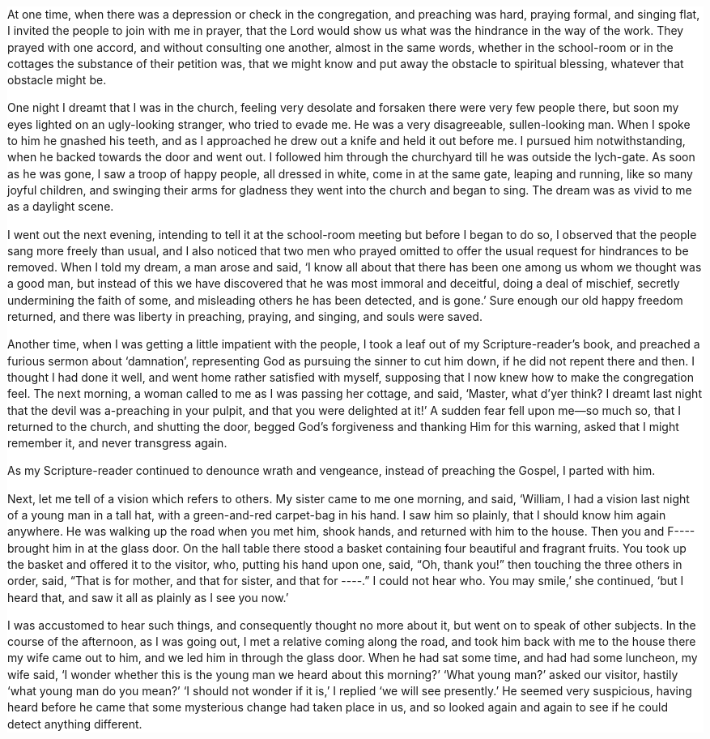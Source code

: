 
At one time, when there was a depression or check in the congregation, and preaching was hard, praying formal, and singing flat, I invited the people to join with me in prayer, that the Lord would show us what was the hindrance in the way of the work. They prayed with one accord, and without consulting one another, almost in the same words, whether in the school-room or in the cottages the substance of their petition was, that we might know and put away the obstacle to spiritual blessing, whatever that obstacle might be.

One night I dreamt that I was in the church, feeling very desolate and forsaken there were very few people there, but soon my eyes lighted on an ugly-looking stranger, who tried to evade me. He was a very disagreeable, sullen-looking man. When I spoke to him he gnashed his teeth, and as I approached he drew out a knife and held it out before me. I pursued him notwithstanding, when he backed towards the door and went out. I followed him through the churchyard till he was outside the lych-gate. As soon as he was gone, I saw a troop of happy people, all dressed in white, come in at the same gate, leaping and running, like so many joyful children, and swinging their arms for gladness they went into the church and began to sing. The dream was as vivid to me as a daylight scene.

I went out the next evening, intending to tell it at the school-room meeting but before I began to do so, I observed that the people sang more freely than usual, and I also noticed that two men who prayed omitted to offer the usual request for hindrances to be removed. When I told my dream, a man arose and said, ‘I know all about that there has been one among us whom we thought was a good man, but instead of this we have discovered that he was most immoral and deceitful, doing a deal of mischief, secretly undermining the faith of some, and misleading others he has been detected, and is gone.’ Sure enough our old happy freedom returned, and there was liberty in preaching, praying, and singing, and souls were saved.


Another time, when I was getting a little impatient with the people, I took a leaf out of my Scripture-reader’s book, and preached a furious sermon about ‘damnation’, representing God as pursuing the sinner to cut him down, if he did not repent there and then. I thought I had done it well, and went home rather satisfied with myself, supposing that I now knew how to make the congregation feel. The next morning, a woman called to me as I was passing her cottage, and said, ‘Master, what d’yer think? I dreamt last night that the devil was a-preaching in your pulpit, and that you were delighted at it!’ A sudden fear fell upon me―so much so, that I returned to the church, and shutting the door, begged God’s forgiveness and thanking Him for this warning, asked that I might remember it, and never transgress again.

As my Scripture-reader continued to denounce wrath and vengeance, instead of preaching the Gospel, I parted with him.


Next, let me tell of a vision which refers to others. My sister came to me one morning, and said, ‘William, I had a vision last night of a young man in a tall hat, with a green-and-red carpet-bag in his hand. I saw him so plainly, that I should know him again anywhere. He was walking up the road when you met him, shook hands, and returned with him to the house. Then you and F---- brought him in at the glass door. On the hall table there stood a basket containing four beautiful and fragrant fruits. You took up the basket and offered it to the visitor, who, putting his hand upon one, said, “Oh, thank you!” then touching the three others in order, said, “That is for mother, and that for sister, and that for ----.” I could not hear who. You may smile,’ she continued, ‘but I heard that, and saw it all as plainly as I see you now.’

I was accustomed to hear such things, and consequently thought no more about it, but went on to speak of other subjects. In the course of the afternoon, as I was going out, I met a relative coming along the road, and took him back with me to the house there my wife came out to him, and we led him in through the glass door. When he had sat some time, and had had some luncheon, my wife said, ‘I wonder whether this is the young man we heard about this morning?’ ‘What young man?’ asked our visitor, hastily ‘what young man do you mean?’ ‘I should not wonder if it is,’ I replied ‘we will see presently.’ He seemed very suspicious, having heard before he came that some mysterious change had taken place in us, and so looked again and again to see if he could detect anything different.
